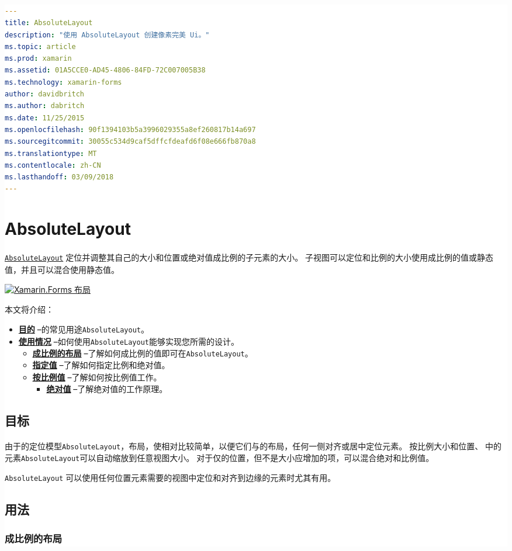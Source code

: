 ```yaml
---
title: AbsoluteLayout
description: "使用 AbsoluteLayout 创建像素完美 Ui。"
ms.topic: article
ms.prod: xamarin
ms.assetid: 01A5CCE0-AD45-4806-84FD-72C007005B38
ms.technology: xamarin-forms
author: davidbritch
ms.author: dabritch
ms.date: 11/25/2015
ms.openlocfilehash: 90f1394103b5a3996029355a8ef260817b14a697
ms.sourcegitcommit: 30055c534d9caf5dffcfdeafd6f08e666fb870a8
ms.translationtype: MT
ms.contentlocale: zh-CN
ms.lasthandoff: 03/09/2018
---
```

# <a name="absolutelayout"></a>AbsoluteLayout

[`AbsoluteLayout`](https://developer.xamarin.com/api/type/Xamarin.Forms.AbsoluteLayout/) 定位并调整其自己的大小和位置或绝对值成比例的子元素的大小。 子视图可以定位和比例的大小使用成比例的值或静态值，并且可以混合使用静态值。

[![](absolute-layout-images/layouts-sml.png "Xamarin.Forms 布局")](absolute-layout-images/layouts.png#lightbox "Xamarin.Forms 布局")

本文将介绍：

- **[目的](#Purpose)** &ndash;的常见用途`AbsoluteLayout`。
- **[使用情况](#Usage)** &ndash;如何使用`AbsoluteLayout`能够实现您所需的设计。
  - **[成比例的布局](#Proportional_Layouts)** &ndash;了解如何成比例的值即可在`AbsoluteLayout`。
  - **[指定值](#Specifying_Values)** &ndash;了解如何指定比例和绝对值。
  - **[按比例值](#Proportional_Values)** &ndash;了解如何按比例值工作。
    - **[绝对值](#Absolute_Values)** &ndash;了解绝对值的工作原理。

<a name="Purpose" />

## <a name="purpose"></a>目标

由于的定位模型`AbsoluteLayout`，布局，使相对比较简单，以便它们与的布局，任何一侧对齐或居中定位元素。 按比例大小和位置、 中的元素`AbsoluteLayout`可以自动缩放到任意视图大小。 对于仅的位置，但不是大小应增加的项，可以混合绝对和比例值。

`AbsoluteLayout` 可以使用任何位置元素需要的视图中定位和对齐到边缘的元素时尤其有用。

<a name="Usage" />

## <a name="usage"></a>用法

<a name="Proportional_Layouts" />

### <a name="proportional-layouts"></a>成比例的布局
